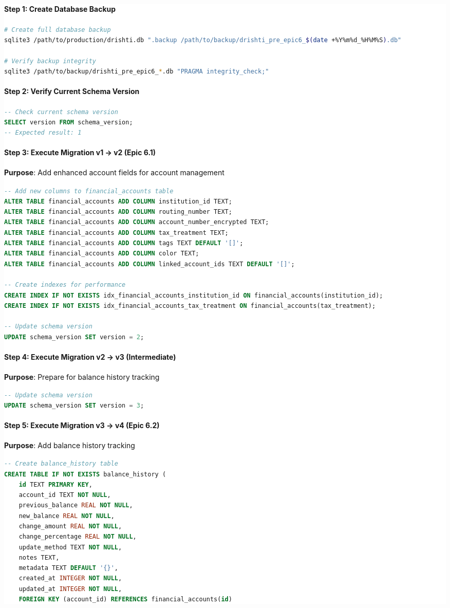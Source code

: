 #### Step 1: Create Database Backup
```bash
# Create full database backup
sqlite3 /path/to/production/drishti.db ".backup /path/to/backup/drishti_pre_epic6_$(date +%Y%m%d_%H%M%S).db"

# Verify backup integrity
sqlite3 /path/to/backup/drishti_pre_epic6_*.db "PRAGMA integrity_check;"
```

#### Step 2: Verify Current Schema Version
```sql
-- Check current schema version
SELECT version FROM schema_version;
-- Expected result: 1
```

#### Step 3: Execute Migration v1 → v2 (Epic 6.1)
**Purpose**: Add enhanced account fields for account management

```sql
-- Add new columns to financial_accounts table
ALTER TABLE financial_accounts ADD COLUMN institution_id TEXT;
ALTER TABLE financial_accounts ADD COLUMN routing_number TEXT;
ALTER TABLE financial_accounts ADD COLUMN account_number_encrypted TEXT;
ALTER TABLE financial_accounts ADD COLUMN tax_treatment TEXT;
ALTER TABLE financial_accounts ADD COLUMN tags TEXT DEFAULT '[]';
ALTER TABLE financial_accounts ADD COLUMN color TEXT;
ALTER TABLE financial_accounts ADD COLUMN linked_account_ids TEXT DEFAULT '[]';

-- Create indexes for performance
CREATE INDEX IF NOT EXISTS idx_financial_accounts_institution_id ON financial_accounts(institution_id);
CREATE INDEX IF NOT EXISTS idx_financial_accounts_tax_treatment ON financial_accounts(tax_treatment);

-- Update schema version
UPDATE schema_version SET version = 2;
```

#### Step 4: Execute Migration v2 → v3 (Intermediate)
**Purpose**: Prepare for balance history tracking

```sql
-- Update schema version
UPDATE schema_version SET version = 3;
```

#### Step 5: Execute Migration v3 → v4 (Epic 6.2)
**Purpose**: Add balance history tracking

```sql
-- Create balance_history table
CREATE TABLE IF NOT EXISTS balance_history (
    id TEXT PRIMARY KEY,
    account_id TEXT NOT NULL,
    previous_balance REAL NOT NULL,
    new_balance REAL NOT NULL,
    change_amount REAL NOT NULL,
    change_percentage REAL NOT NULL,
    update_method TEXT NOT NULL,
    notes TEXT,
    metadata TEXT DEFAULT '{}',
    created_at INTEGER NOT NULL,
    updated_at INTEGER NOT NULL,
    FOREIGN KEY (account_id) REFERENCES financial_accounts(id)
```